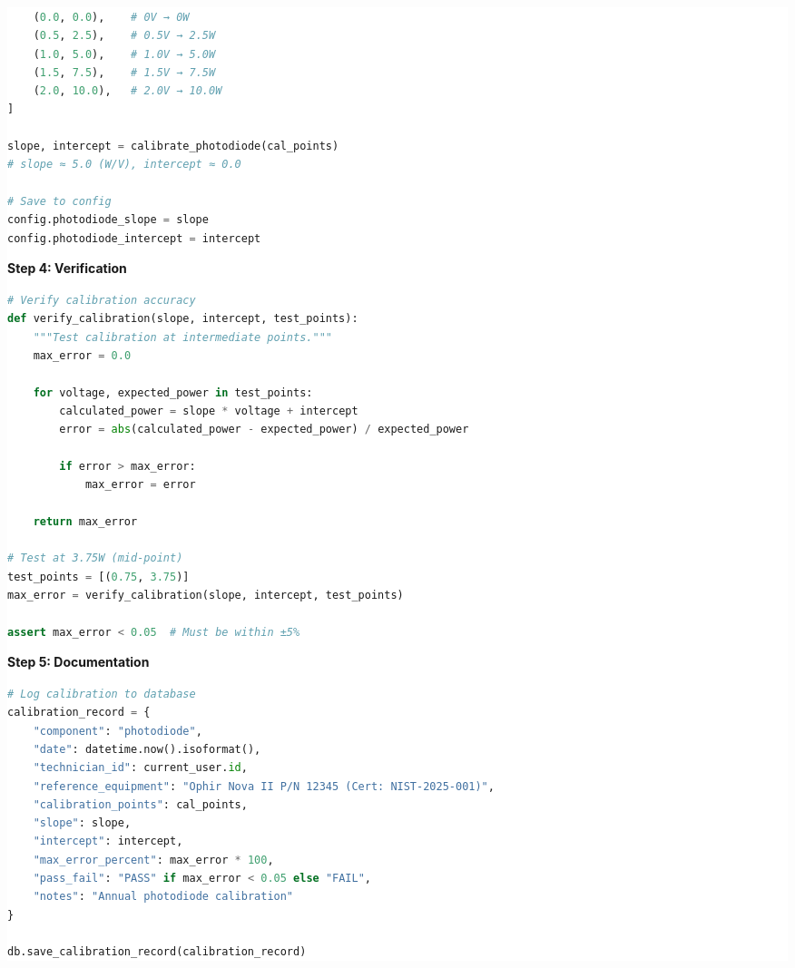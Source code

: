 ```python
    (0.0, 0.0),    # 0V → 0W
    (0.5, 2.5),    # 0.5V → 2.5W
    (1.0, 5.0),    # 1.0V → 5.0W
    (1.5, 7.5),    # 1.5V → 7.5W
    (2.0, 10.0),   # 2.0V → 10.0W
]

slope, intercept = calibrate_photodiode(cal_points)
# slope ≈ 5.0 (W/V), intercept ≈ 0.0

# Save to config
config.photodiode_slope = slope
config.photodiode_intercept = intercept
```

**Step 4: Verification**

```python
# Verify calibration accuracy
def verify_calibration(slope, intercept, test_points):
    """Test calibration at intermediate points."""
    max_error = 0.0

    for voltage, expected_power in test_points:
        calculated_power = slope * voltage + intercept
        error = abs(calculated_power - expected_power) / expected_power

        if error > max_error:
            max_error = error

    return max_error

# Test at 3.75W (mid-point)
test_points = [(0.75, 3.75)]
max_error = verify_calibration(slope, intercept, test_points)

assert max_error < 0.05  # Must be within ±5%
```

**Step 5: Documentation**

```python
# Log calibration to database
calibration_record = {
    "component": "photodiode",
    "date": datetime.now().isoformat(),
    "technician_id": current_user.id,
    "reference_equipment": "Ophir Nova II P/N 12345 (Cert: NIST-2025-001)",
    "calibration_points": cal_points,
    "slope": slope,
    "intercept": intercept,
    "max_error_percent": max_error * 100,
    "pass_fail": "PASS" if max_error < 0.05 else "FAIL",
    "notes": "Annual photodiode calibration"
}

db.save_calibration_record(calibration_record)
```
